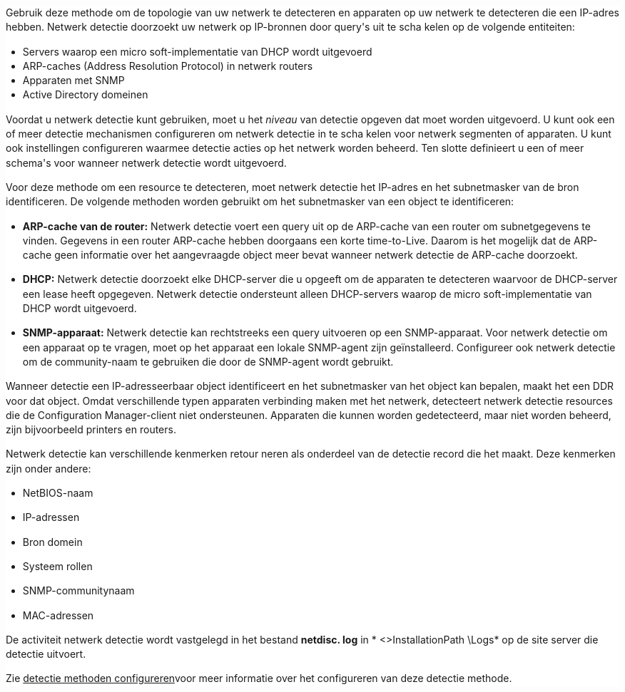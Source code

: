 Gebruik deze methode om de topologie van uw netwerk te detecteren en apparaten op uw netwerk te detecteren die een IP-adres hebben. Netwerk detectie doorzoekt uw netwerk op IP-bronnen door query's uit te scha kelen op de volgende entiteiten: 
- Servers waarop een micro soft-implementatie van DHCP wordt uitgevoerd
- ARP-caches (Address Resolution Protocol) in netwerk routers
- Apparaten met SNMP
- Active Directory domeinen  

Voordat u netwerk detectie kunt gebruiken, moet u het *niveau* van detectie opgeven dat moet worden uitgevoerd. U kunt ook een of meer detectie mechanismen configureren om netwerk detectie in te scha kelen voor netwerk segmenten of apparaten. U kunt ook instellingen configureren waarmee detectie acties op het netwerk worden beheerd. Ten slotte definieert u een of meer schema's voor wanneer netwerk detectie wordt uitgevoerd.  

Voor deze methode om een resource te detecteren, moet netwerk detectie het IP-adres en het subnetmasker van de bron identificeren. De volgende methoden worden gebruikt om het subnetmasker van een object te identificeren:  

-   **ARP-cache van de router:** Netwerk detectie voert een query uit op de ARP-cache van een router om subnetgegevens te vinden. Gegevens in een router ARP-cache hebben doorgaans een korte time-to-Live. Daarom is het mogelijk dat de ARP-cache geen informatie over het aangevraagde object meer bevat wanneer netwerk detectie de ARP-cache doorzoekt.  

-   **DHCP:** Netwerk detectie doorzoekt elke DHCP-server die u opgeeft om de apparaten te detecteren waarvoor de DHCP-server een lease heeft opgegeven. Netwerk detectie ondersteunt alleen DHCP-servers waarop de micro soft-implementatie van DHCP wordt uitgevoerd.  

-   **SNMP-apparaat:** Netwerk detectie kan rechtstreeks een query uitvoeren op een SNMP-apparaat. Voor netwerk detectie om een apparaat op te vragen, moet op het apparaat een lokale SNMP-agent zijn geïnstalleerd. Configureer ook netwerk detectie om de community-naam te gebruiken die door de SNMP-agent wordt gebruikt.  

Wanneer detectie een IP-adresseerbaar object identificeert en het subnetmasker van het object kan bepalen, maakt het een DDR voor dat object. Omdat verschillende typen apparaten verbinding maken met het netwerk, detecteert netwerk detectie resources die de Configuration Manager-client niet ondersteunen. Apparaten die kunnen worden gedetecteerd, maar niet worden beheerd, zijn bijvoorbeeld printers en routers.  

Netwerk detectie kan verschillende kenmerken retour neren als onderdeel van de detectie record die het maakt. Deze kenmerken zijn onder andere:  

-   NetBIOS-naam  

-   IP-adressen  

-   Bron domein  

-   Systeem rollen  

-   SNMP-communitynaam  

-   MAC-adressen  

De activiteit netwerk detectie wordt vastgelegd in het bestand **netdisc. log** in * &lt;\>InstallationPath \Logs* op de site server die detectie uitvoert.  

 Zie [detectie methoden configureren](configure-discovery-methods.md#BKMK_ConfigNetworkDisc)voor meer informatie over het configureren van deze detectie methode.  
